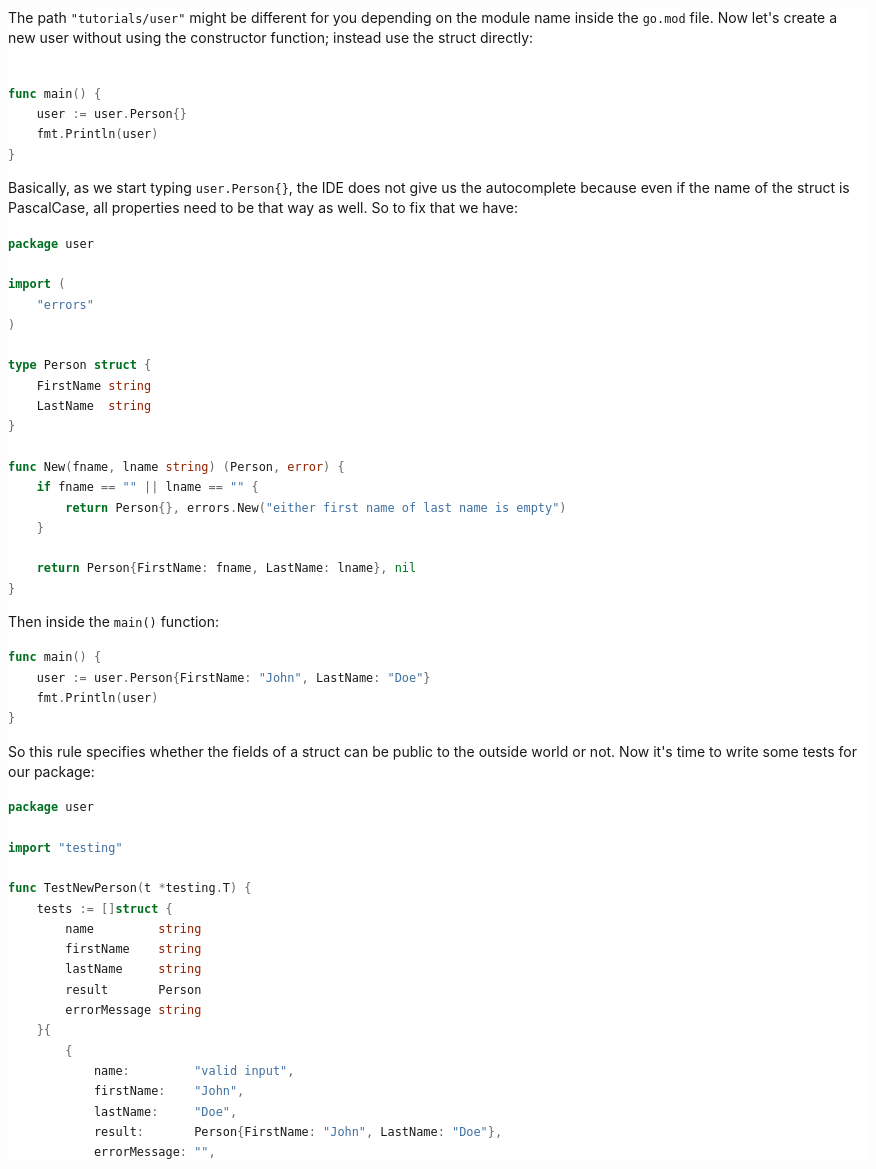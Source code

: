 The path `"tutorials/user"` might be different for you depending on the module name inside the `go.mod` file. Now let's create a new user without using the constructor function; instead use the struct directly:

```go

func main() {
	user := user.Person{}
	fmt.Println(user)
}
```

Basically, as we start typing `user.Person{}`, the IDE does not give us the autocomplete because even if the name of the struct is PascalCase, all properties need to be that way as well. So to fix that we have:

```go
package user

import (
	"errors"
)

type Person struct {
	FirstName string
	LastName  string
}

func New(fname, lname string) (Person, error) {
	if fname == "" || lname == "" {
		return Person{}, errors.New("either first name of last name is empty")
	}

	return Person{FirstName: fname, LastName: lname}, nil
}
```

Then inside the `main()` function:

```go
func main() {
	user := user.Person{FirstName: "John", LastName: "Doe"}
	fmt.Println(user)
}
```

So this rule specifies whether the fields of a struct can be public to the outside world or not.
Now it's time to write some tests for our package:

```go
package user

import "testing"

func TestNewPerson(t *testing.T) {
	tests := []struct {
		name         string
		firstName    string
		lastName     string
		result       Person
		errorMessage string
	}{
		{
			name:         "valid input",
			firstName:    "John",
			lastName:     "Doe",
			result:       Person{FirstName: "John", LastName: "Doe"},
			errorMessage: "",
```